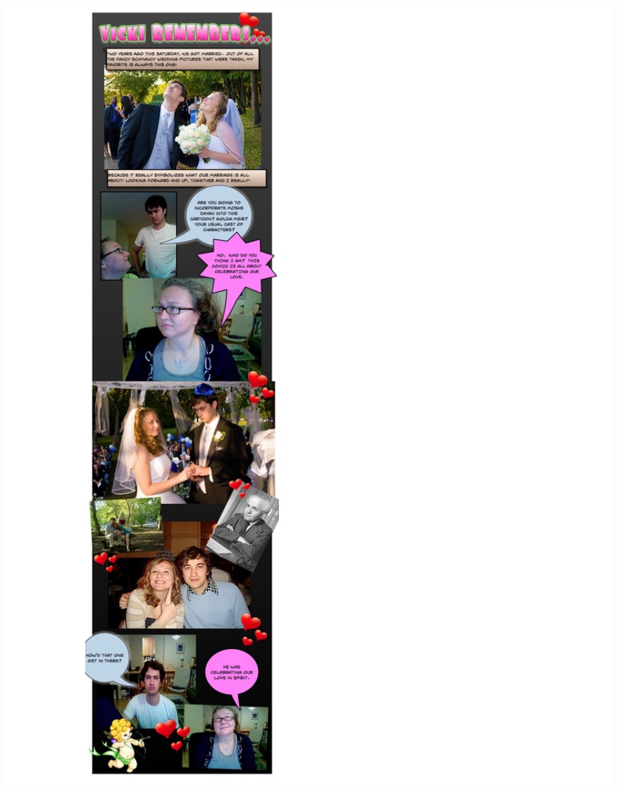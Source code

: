 [<img class="aligncenter size-full wp-image-3676" title="Page_1" src="https://raw.githubusercontent.com/veekaybee/wlb/gh-pages/assets/images/2010/09/Page_14.jpg" alt="" width="500" height="2000" />](https://raw.githubusercontent.com/veekaybee/wlb/gh-pages/assets/images/2010/09/Page_14.jpg)
